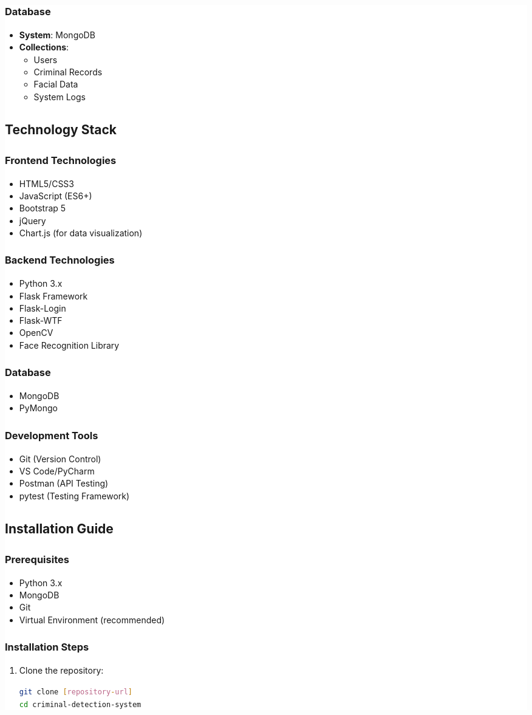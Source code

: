 ### Database
- **System**: MongoDB
- **Collections**:
  - Users
  - Criminal Records
  - Facial Data
  - System Logs

## Technology Stack

### Frontend Technologies
- HTML5/CSS3
- JavaScript (ES6+)
- Bootstrap 5
- jQuery
- Chart.js (for data visualization)

### Backend Technologies
- Python 3.x
- Flask Framework
- Flask-Login
- Flask-WTF
- OpenCV
- Face Recognition Library

### Database
- MongoDB
- PyMongo

### Development Tools
- Git (Version Control)
- VS Code/PyCharm
- Postman (API Testing)
- pytest (Testing Framework)

## Installation Guide

### Prerequisites
- Python 3.x
- MongoDB
- Git
- Virtual Environment (recommended)

### Installation Steps
1. Clone the repository:
   ```bash
   git clone [repository-url]
   cd criminal-detection-system
   ```

